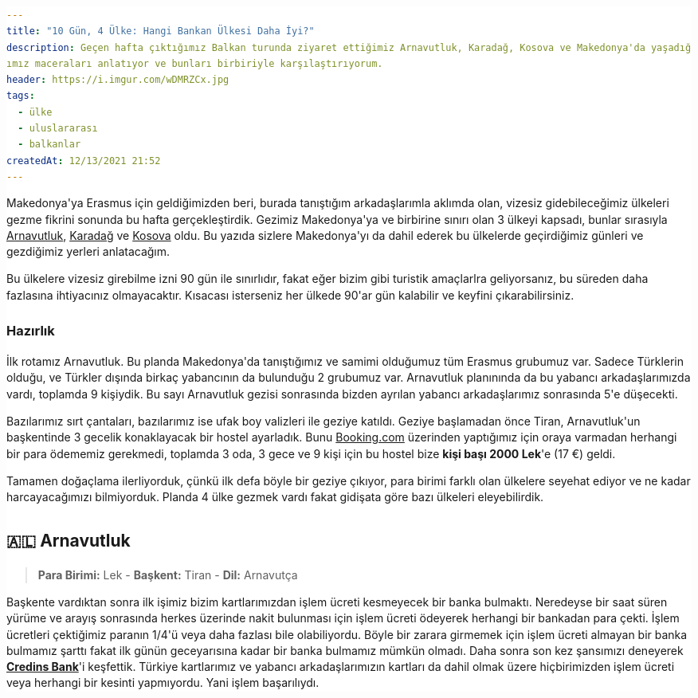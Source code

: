```yaml
---
title: "10 Gün, 4 Ülke: Hangi Bankan Ülkesi Daha İyi?"
description: Geçen hafta çıktığımız Balkan turunda ziyaret ettiğimiz Arnavutluk, Karadağ, Kosova ve Makedonya'da yaşadığımız maceraları anlatıyor ve bunları birbiriyle karşılaştırıyorum.
header: https://i.imgur.com/wDMRZCx.jpg
tags:
  - ülke
  - uluslararası
  - balkanlar
createdAt: 12/13/2021 21:52
---
```




Makedonya'ya Erasmus için geldiğimizden beri, burada tanıştığım arkadaşlarımla aklımda olan, vizesiz gidebileceğimiz ülkeleri gezme fikrini sonunda bu hafta gerçekleştirdik. Gezimiz Makedonya'ya ve birbirine sınırı olan 3 ülkeyi kapsadı, bunlar sırasıyla [Arnavutluk](https://tr.wikipedia.org/wiki/Arnavutluk), [Karadağ](https://tr.wikipedia.org/wiki/Karada%C4%9F) ve [Kosova](https://tr.wikipedia.org/wiki/Kosova) oldu. Bu yazıda sizlere Makedonya'yı da dahil ederek bu ülkelerde geçirdiğimiz günleri ve gezdiğimiz yerleri anlatacağım.

Bu ülkelere vizesiz girebilme izni 90 gün ile sınırlıdır, fakat eğer bizim gibi turistik amaçlarlra geliyorsanız, bu süreden daha fazlasına ihtiyacınız olmayacaktır. Kısacası isterseniz her ülkede 90'ar gün kalabilir ve keyfini çıkarabilirsiniz.

### Hazırlık

İlk rotamız Arnavutluk. Bu planda Makedonya'da tanıştığımız ve samimi olduğumuz tüm Erasmus grubumuz var. Sadece Türklerin olduğu, ve Türkler dışında birkaç yabancının da bulunduğu 2 grubumuz var. Arnavutluk planınında da bu yabancı arkadaşlarımızda vardı, toplamda 9 kişiydik. Bu sayı Arnavutluk gezisi sonrasında bizden ayrılan yabancı arkadaşlarımız sonrasında 5'e düşecekti.

Bazılarımız sırt çantaları, bazılarımız ise ufak boy valizleri ile geziye katıldı. Geziye başlamadan önce Tiran, Arnavutluk'un başkentinde 3 gecelik konaklayacak bir hostel ayarladık. Bunu [Booking.com](https://booking.com) üzerinden yaptığımız için oraya varmadan herhangi bir para ödememiz gerekmedi, toplamda 3 oda, 3 gece ve 9 kişi için bu hostel bize **kişi başı 2000 Lek**'e (17 €) geldi.

Tamamen doğaçlama ilerliyorduk, çünkü ilk defa böyle bir geziye çıkıyor, para birimi farklı olan ülkelere seyehat ediyor ve ne kadar harcayacağımızı bilmiyorduk. Planda 4 ülke gezmek vardı fakat gidişata göre bazı ülkeleri eleyebilirdik.

## 🇦🇱 Arnavutluk

> **Para Birimi:** Lek - **Başkent:** Tiran - **Dil:** Arnavutça

Başkente vardıktan sonra ilk işimiz bizim kartlarımızdan işlem ücreti kesmeyecek bir banka bulmaktı. Neredeyse bir saat süren yürüme ve arayış sonrasında herkes üzerinde nakit bulunması için işlem ücreti ödeyerek herhangi bir bankadan para çekti. İşlem ücretleri çektiğimiz paranın 1/4'ü veya daha fazlası bile olabiliyordu. Böyle bir zarara girmemek için işlem ücreti almayan bir banka bulmamız şarttı fakat ilk günün geceyarısına kadar bir banka bulmamız mümkün olmadı. Daha sonra son kez şansımızı deneyerek **[Credins Bank](https://bankacredins.com/en/)**'i keşfettik. Türkiye kartlarımız ve yabancı arkadaşlarımızın kartları da dahil olmak üzere hiçbirimizden işlem ücreti veya herhangi bir kesinti yapmıyordu. Yani işlem başarılıydı.
